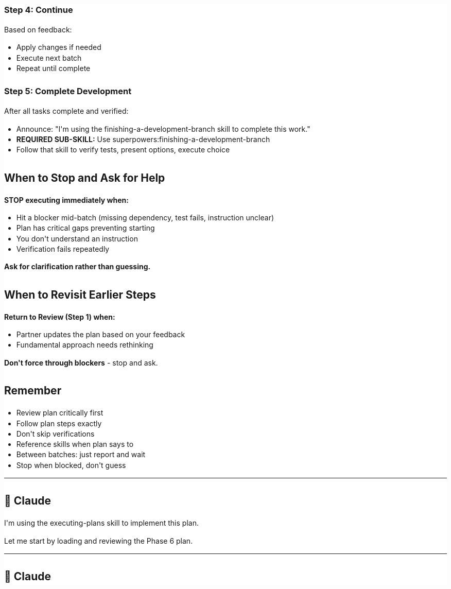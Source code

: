### Step 4: Continue
Based on feedback:
- Apply changes if needed
- Execute next batch
- Repeat until complete

### Step 5: Complete Development

After all tasks complete and verified:
- Announce: "I'm using the finishing-a-development-branch skill to complete this work."
- **REQUIRED SUB-SKILL:** Use superpowers:finishing-a-development-branch
- Follow that skill to verify tests, present options, execute choice

## When to Stop and Ask for Help

**STOP executing immediately when:**
- Hit a blocker mid-batch (missing dependency, test fails, instruction unclear)
- Plan has critical gaps preventing starting
- You don't understand an instruction
- Verification fails repeatedly

**Ask for clarification rather than guessing.**

## When to Revisit Earlier Steps

**Return to Review (Step 1) when:**
- Partner updates the plan based on your feedback
- Fundamental approach needs rethinking

**Don't force through blockers** - stop and ask.

## Remember
- Review plan critically first
- Follow plan steps exactly
- Don't skip verifications
- Reference skills when plan says to
- Between batches: just report and wait
- Stop when blocked, don't guess


---

## 🤖 Claude

I'm using the executing-plans skill to implement this plan.

Let me start by loading and reviewing the Phase 6 plan.

---

## 🤖 Claude

